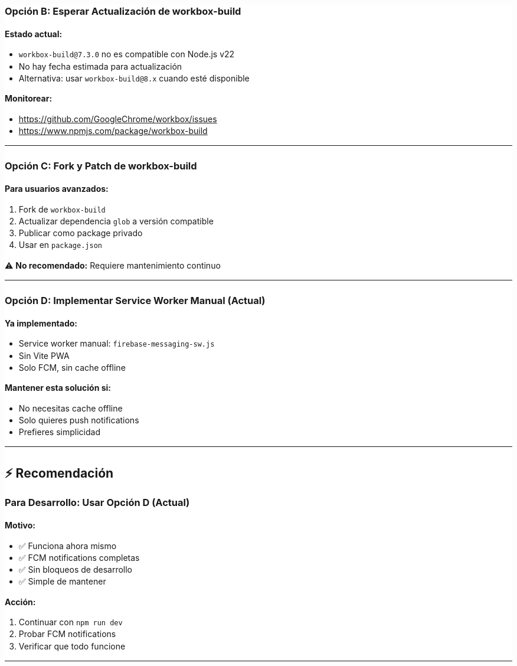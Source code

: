 ### Opción B: Esperar Actualización de workbox-build

**Estado actual:**
- `workbox-build@7.3.0` no es compatible con Node.js v22
- No hay fecha estimada para actualización
- Alternativa: usar `workbox-build@8.x` cuando esté disponible

**Monitorear:**
- https://github.com/GoogleChrome/workbox/issues
- https://www.npmjs.com/package/workbox-build

---

### Opción C: Fork y Patch de workbox-build

**Para usuarios avanzados:**

1. Fork de `workbox-build`
2. Actualizar dependencia `glob` a versión compatible
3. Publicar como package privado
4. Usar en `package.json`

⚠️ **No recomendado:** Requiere mantenimiento continuo

---

### Opción D: Implementar Service Worker Manual (Actual)

**Ya implementado:**
- Service worker manual: `firebase-messaging-sw.js`
- Sin Vite PWA
- Solo FCM, sin cache offline

**Mantener esta solución si:**
- No necesitas cache offline
- Solo quieres push notifications
- Prefieres simplicidad

---

## ⚡ Recomendación

### Para Desarrollo: Usar Opción D (Actual)

**Motivo:**
- ✅ Funciona ahora mismo
- ✅ FCM notifications completas
- ✅ Sin bloqueos de desarrollo
- ✅ Simple de mantener

**Acción:**
1. Continuar con `npm run dev`
2. Probar FCM notifications
3. Verificar que todo funcione

---